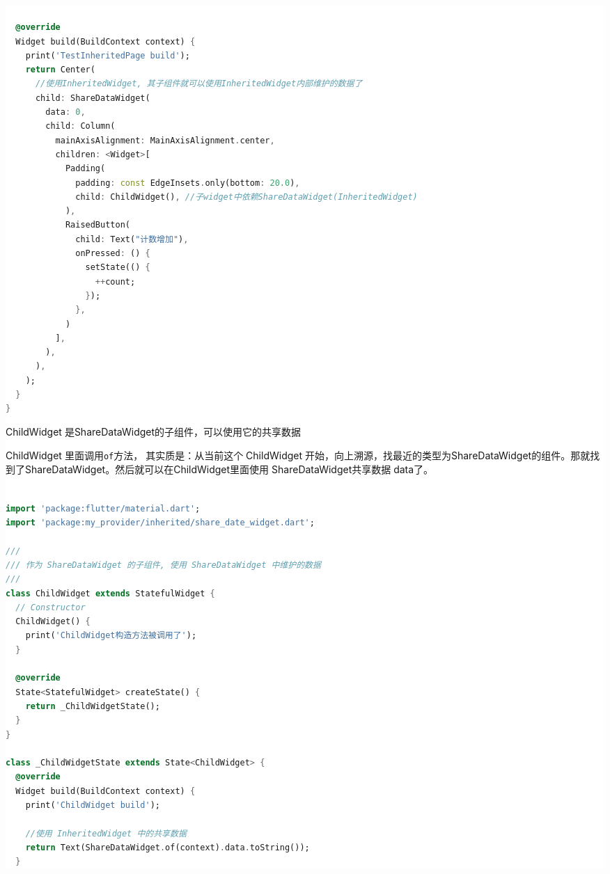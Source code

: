   ```dart
  
    @override
    Widget build(BuildContext context) {
      print('TestInheritedPage build');
      return Center(
        //使用InheritedWidget, 其子组件就可以使用InheritedWidget内部维护的数据了
        child: ShareDataWidget(
          data: 0,
          child: Column(
            mainAxisAlignment: MainAxisAlignment.center,
            children: <Widget>[
              Padding(
                padding: const EdgeInsets.only(bottom: 20.0),
                child: ChildWidget(), //子widget中依赖ShareDataWidget(InheritedWidget)
              ),
              RaisedButton(
                child: Text("计数增加"),
                onPressed: () {
                  setState(() {
                    ++count;
                  });
                },
              )
            ],
          ),
        ),
      );
    }
  }
  ```

  ChildWidget 是ShareDataWidget的子组件，可以使用它的共享数据

  ChildWidget 里面调用`of`方法， 其实质是：从当前这个 ChildWidget 开始，向上溯源，找最近的类型为ShareDataWidget的组件。那就找到了ShareDataWidget。然后就可以在ChildWidget里面使用  ShareDataWidget共享数据 data了。

  ```dart
  
  import 'package:flutter/material.dart';
  import 'package:my_provider/inherited/share_date_widget.dart';
  
  ///
  /// 作为 ShareDataWidget 的子组件, 使用 ShareDataWidget 中维护的数据
  ///
  class ChildWidget extends StatefulWidget {
    // Constructor
    ChildWidget() {
      print('ChildWidget构造方法被调用了');
    }
  
    @override
    State<StatefulWidget> createState() {
      return _ChildWidgetState();
    }
  }
  
  class _ChildWidgetState extends State<ChildWidget> {
    @override
    Widget build(BuildContext context) {
      print('ChildWidget build');
  
      //使用 InheritedWidget 中的共享数据
      return Text(ShareDataWidget.of(context).data.toString());
    }
  ```
